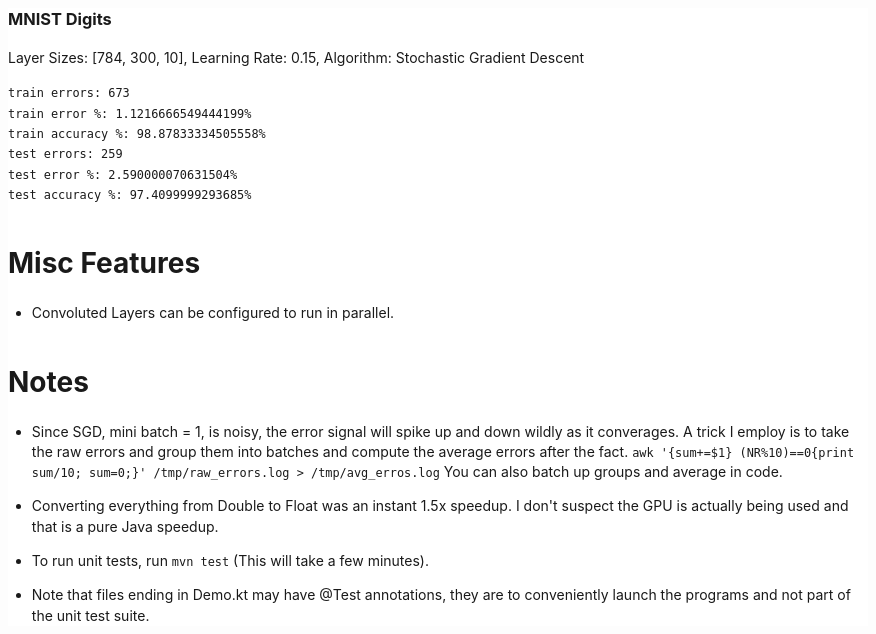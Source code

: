 ### MNIST Digits

Layer Sizes: [784, 300, 10], Learning Rate: 0.15, Algorithm: Stochastic Gradient Descent

```
train errors: 673
train error %: 1.1216666549444199%
train accuracy %: 98.87833334505558%
test errors: 259
test error %: 2.590000070631504%
test accuracy %: 97.4099999293685%
```

# Misc Features

- Convoluted Layers can be configured to run in parallel.


# Notes

- Since SGD, mini batch = 1, is noisy, the error signal will spike up and down wildly as it converages. A trick I employ is to take the raw errors and group them into batches and compute the average errors after the fact.
```awk '{sum+=$1} (NR%10)==0{print sum/10; sum=0;}' /tmp/raw_errors.log > /tmp/avg_erros.log```
You can also batch up groups and average in code.

- Converting everything from Double to Float was an instant 1.5x speedup. I don't suspect the GPU is actually being used and that is a pure Java speedup.

- To run unit tests, run `mvn test` (This will take a few minutes).

- Note that files ending in Demo.kt may have @Test annotations, they are to conveniently launch the programs and not part of the unit test suite.
